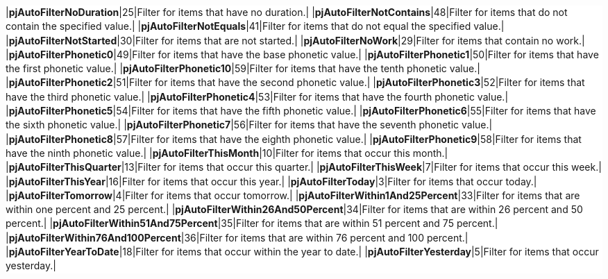 |**pjAutoFilterNoDuration**|25|Filter for items that have no duration.|
|**pjAutoFilterNotContains**|48|Filter for items that do not contain the specified value.|
|**pjAutoFilterNotEquals**|41|Filter for items that do not equal the specified value.|
|**pjAutoFilterNotStarted**|30|Filter for items that are not started.|
|**pjAutoFilterNoWork**|29|Filter for items that contain no work.|
|**pjAutoFilterPhonetic0**|49|Filter for items that have the base phonetic value.|
|**pjAutoFilterPhonetic1**|50|Filter for items that have the first phonetic value.|
|**pjAutoFilterPhonetic10**|59|Filter for items that have the tenth phonetic value.|
|**pjAutoFilterPhonetic2**|51|Filter for items that have the second phonetic value.|
|**pjAutoFilterPhonetic3**|52|Filter for items that have the third phonetic value.|
|**pjAutoFilterPhonetic4**|53|Filter for items that have the fourth phonetic value.|
|**pjAutoFilterPhonetic5**|54|Filter for items that have the fifth phonetic value.|
|**pjAutoFilterPhonetic6**|55|Filter for items that have the sixth phonetic value.|
|**pjAutoFilterPhonetic7**|56|Filter for items that have the seventh phonetic value.|
|**pjAutoFilterPhonetic8**|57|Filter for items that have the eighth phonetic value.|
|**pjAutoFilterPhonetic9**|58|Filter for items that have the ninth phonetic value.|
|**pjAutoFilterThisMonth**|10|Filter for items that occur this month.|
|**pjAutoFilterThisQuarter**|13|Filter for items that occur this quarter.|
|**pjAutoFilterThisWeek**|7|Filter for items that occur this week.|
|**pjAutoFilterThisYear**|16|Filter for items that occur this year.|
|**pjAutoFilterToday**|3|Filter for items that occur today.|
|**pjAutoFilterTomorrow**|4|Filter for items that occur tomorrow.|
|**pjAutoFilterWithin1And25Percent**|33|Filter for items that are within one percent and 25 percent.|
|**pjAutoFilterWithin26And50Percent**|34|Filter for items that are within 26 percent and 50 percent.|
|**pjAutoFilterWithin51And75Percent**|35|Filter for items that are within 51 percent and 75 percent.|
|**pjAutoFilterWithin76And100Percent**|36|Filter for items that are within 76 percent and 100 percent.|
|**pjAutoFilterYearToDate**|18|Filter for items that occur within the year to date.|
|**pjAutoFilterYesterday**|5|Filter for items that occur yesterday.|
